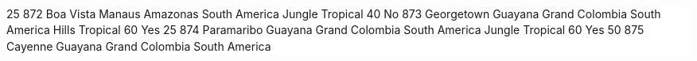 <th></th>
<th></th>
<th></th>
<th></th>
<th>25</th>
<th></th>
</tr>
<tr class="odd">
<th>872</th>
<th>Boa Vista</th>
<th>Manaus</th>
<th>Amazonas</th>
<th>South America</th>
<th>Jungle</th>
<th>Tropical</th>
<th>40</th>
<th>No</th>
<th></th>
<th></th>
<th></th>
<th></th>
<th></th>
<th></th>
</tr>
<tr class="even">
<th>873</th>
<th>Georgetown</th>
<th>Guayana</th>
<th>Grand Colombia</th>
<th>South America</th>
<th>Hills</th>
<th>Tropical</th>
<th>60</th>
<th>Yes</th>
<th></th>
<th></th>
<th></th>
<th></th>
<th>25</th>
<th></th>
</tr>
<tr class="odd">
<th>874</th>
<th>Paramaribo</th>
<th>Guayana</th>
<th>Grand Colombia</th>
<th>South America</th>
<th>Jungle</th>
<th>Tropical</th>
<th>60</th>
<th>Yes</th>
<th></th>
<th></th>
<th></th>
<th></th>
<th>50</th>
<th></th>
</tr>
<tr class="even">
<th>875</th>
<th>Cayenne</th>
<th>Guayana</th>
<th>Grand Colombia</th>
<th>South America</th>